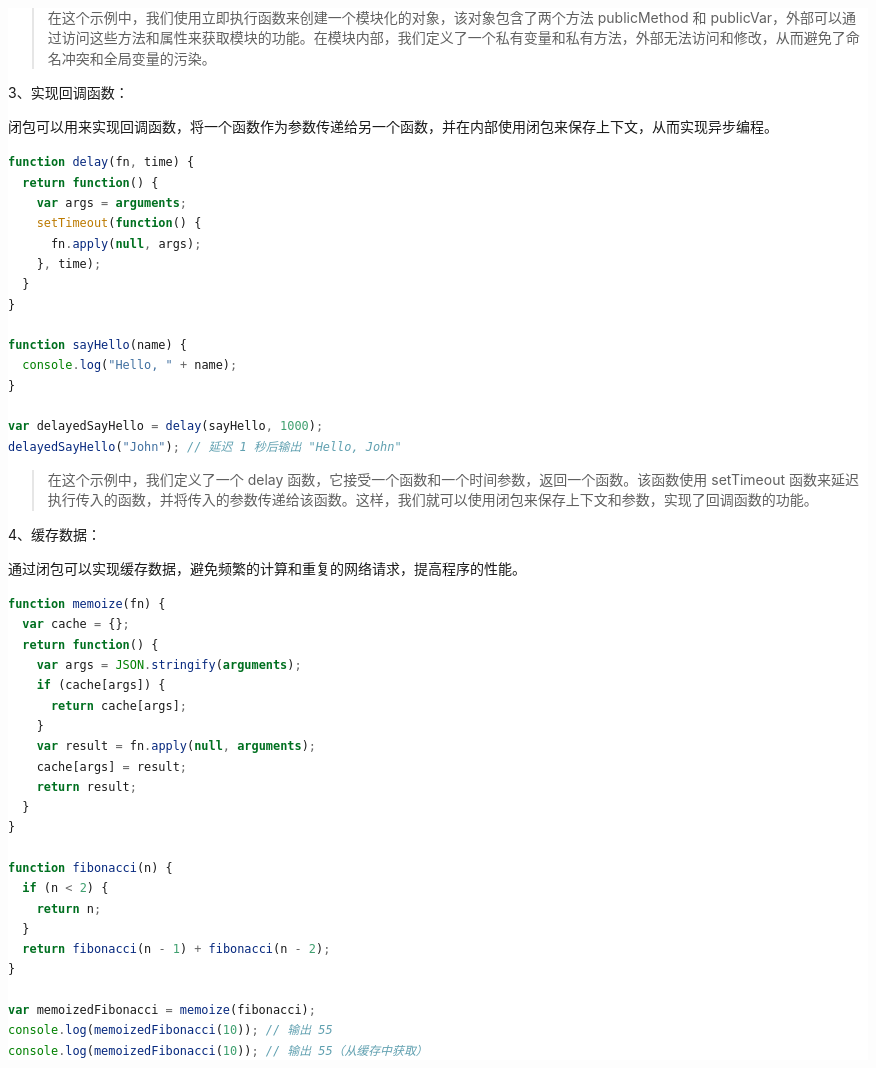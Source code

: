 > 在这个示例中，我们使用立即执行函数来创建一个模块化的对象，该对象包含了两个方法 publicMethod 和 publicVar，外部可以通过访问这些方法和属性来获取模块的功能。在模块内部，我们定义了一个私有变量和私有方法，外部无法访问和修改，从而避免了命名冲突和全局变量的污染。

3、实现回调函数：

闭包可以用来实现回调函数，将一个函数作为参数传递给另一个函数，并在内部使用闭包来保存上下文，从而实现异步编程。

```js
function delay(fn, time) {
  return function() {
    var args = arguments;
    setTimeout(function() {
      fn.apply(null, args);
    }, time);
  }
}

function sayHello(name) {
  console.log("Hello, " + name);
}

var delayedSayHello = delay(sayHello, 1000);
delayedSayHello("John"); // 延迟 1 秒后输出 "Hello, John"
```

> 在这个示例中，我们定义了一个 delay 函数，它接受一个函数和一个时间参数，返回一个函数。该函数使用 setTimeout 函数来延迟执行传入的函数，并将传入的参数传递给该函数。这样，我们就可以使用闭包来保存上下文和参数，实现了回调函数的功能。

4、缓存数据：

通过闭包可以实现缓存数据，避免频繁的计算和重复的网络请求，提高程序的性能。

```js
function memoize(fn) {
  var cache = {};
  return function() {
    var args = JSON.stringify(arguments);
    if (cache[args]) {
      return cache[args];
    }
    var result = fn.apply(null, arguments);
    cache[args] = result;
    return result;
  }
}

function fibonacci(n) {
  if (n < 2) {
    return n;
  }
  return fibonacci(n - 1) + fibonacci(n - 2);
}

var memoizedFibonacci = memoize(fibonacci);
console.log(memoizedFibonacci(10)); // 输出 55
console.log(memoizedFibonacci(10)); // 输出 55（从缓存中获取）
```
